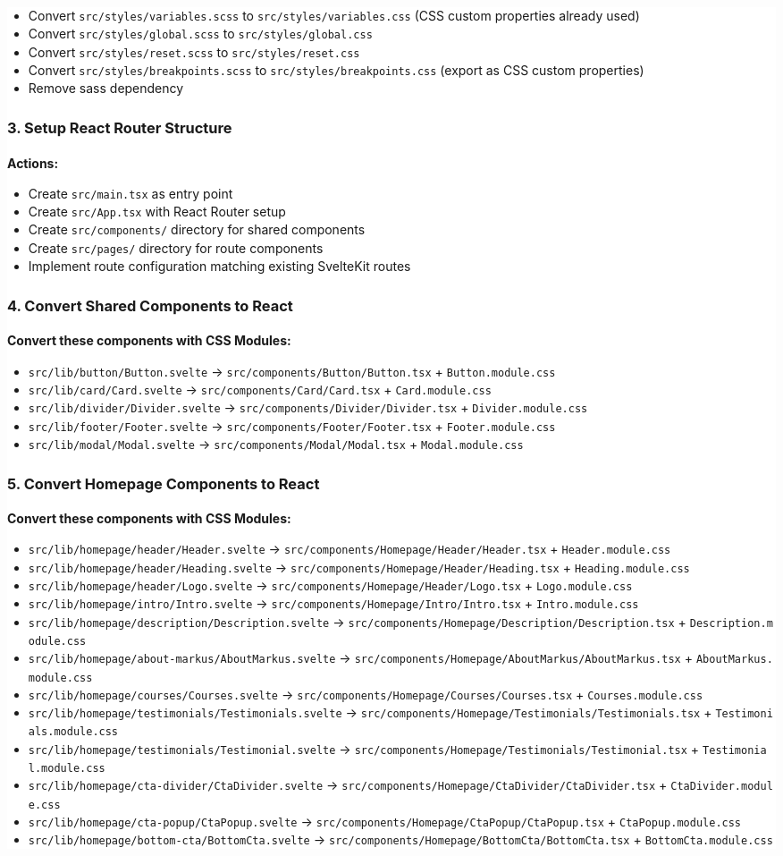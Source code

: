 - Convert `src/styles/variables.scss` to `src/styles/variables.css` (CSS custom properties already used)
- Convert `src/styles/global.scss` to `src/styles/global.css`
- Convert `src/styles/reset.scss` to `src/styles/reset.css`
- Convert `src/styles/breakpoints.scss` to `src/styles/breakpoints.css` (export as CSS custom properties)
- Remove sass dependency

### 3. Setup React Router Structure

**Actions:**

- Create `src/main.tsx` as entry point
- Create `src/App.tsx` with React Router setup
- Create `src/components/` directory for shared components
- Create `src/pages/` directory for route components
- Implement route configuration matching existing SvelteKit routes

### 4. Convert Shared Components to React

**Convert these components with CSS Modules:**

- `src/lib/button/Button.svelte` → `src/components/Button/Button.tsx` + `Button.module.css`
- `src/lib/card/Card.svelte` → `src/components/Card/Card.tsx` + `Card.module.css`
- `src/lib/divider/Divider.svelte` → `src/components/Divider/Divider.tsx` + `Divider.module.css`
- `src/lib/footer/Footer.svelte` → `src/components/Footer/Footer.tsx` + `Footer.module.css`
- `src/lib/modal/Modal.svelte` → `src/components/Modal/Modal.tsx` + `Modal.module.css`

### 5. Convert Homepage Components to React

**Convert these components with CSS Modules:**

- `src/lib/homepage/header/Header.svelte` → `src/components/Homepage/Header/Header.tsx` + `Header.module.css`
- `src/lib/homepage/header/Heading.svelte` → `src/components/Homepage/Header/Heading.tsx` + `Heading.module.css`
- `src/lib/homepage/header/Logo.svelte` → `src/components/Homepage/Header/Logo.tsx` + `Logo.module.css`
- `src/lib/homepage/intro/Intro.svelte` → `src/components/Homepage/Intro/Intro.tsx` + `Intro.module.css`
- `src/lib/homepage/description/Description.svelte` → `src/components/Homepage/Description/Description.tsx` + `Description.module.css`
- `src/lib/homepage/about-markus/AboutMarkus.svelte` → `src/components/Homepage/AboutMarkus/AboutMarkus.tsx` + `AboutMarkus.module.css`
- `src/lib/homepage/courses/Courses.svelte` → `src/components/Homepage/Courses/Courses.tsx` + `Courses.module.css`
- `src/lib/homepage/testimonials/Testimonials.svelte` → `src/components/Homepage/Testimonials/Testimonials.tsx` + `Testimonials.module.css`
- `src/lib/homepage/testimonials/Testimonial.svelte` → `src/components/Homepage/Testimonials/Testimonial.tsx` + `Testimonial.module.css`
- `src/lib/homepage/cta-divider/CtaDivider.svelte` → `src/components/Homepage/CtaDivider/CtaDivider.tsx` + `CtaDivider.module.css`
- `src/lib/homepage/cta-popup/CtaPopup.svelte` → `src/components/Homepage/CtaPopup/CtaPopup.tsx` + `CtaPopup.module.css`
- `src/lib/homepage/bottom-cta/BottomCta.svelte` → `src/components/Homepage/BottomCta/BottomCta.tsx` + `BottomCta.module.css`
